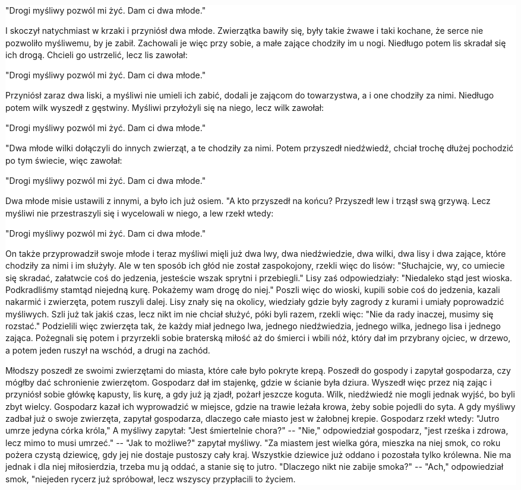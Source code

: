 "Drogi myśliwy pozwól mi żyć.
Dam ci dwa młode."

I skoczył natychmiast w krzaki i przyniósł dwa młode. Zwierzątka bawiły
się, były takie żwawe i taki kochane, że serce nie pozwoliło myśliwemu,
by je zabił. Zachowali je więc przy sobie, a małe zające chodziły im u
nogi. Niedługo potem lis skradał się ich drogą. Chcieli go ustrzelić,
lecz lis zawołał:

"Drogi myśliwy pozwól mi żyć.
Dam ci dwa młode."

Przyniósł zaraz dwa liski, a myśliwi nie umieli ich zabić, dodali je
zającom do towarzystwa, a i one chodziły za nimi. Niedługo potem wilk
wyszedł z gęstwiny. Myśliwi przyłożyli się na niego, lecz wilk zawołał:

"Drogi myśliwy pozwól mi żyć.
Dam ci dwa młode."

"Dwa młode wilki dołączyli do innych zwierząt, a te chodziły za nimi.
Potem przyszedł niedźwiedź, chciał trochę dłużej pochodzić po tym
świecie, więc zawołał:

"Drogi myśliwy pozwól mi żyć.
Dam ci dwa młode."

Dwa młode misie ustawili z innymi, a było ich już osiem. "A kto
przyszedł na końcu? Przyszedł lew i trząsł swą grzywą. Lecz myśliwi nie
przestraszyli się i wycelowali w niego, a lew rzekł wtedy:

"Drogi myśliwy pozwól mi żyć.
Dam ci dwa młode."

On także przyprowadził swoje młode i teraz myśliwi mięli już dwa lwy,
dwa niedźwiedzie, dwa wilki, dwa lisy i dwa zające, które chodziły za
nimi i im służyły. Ale w ten sposób ich głód nie został zaspokojony,
rzekli więc do lisów: "Słuchajcie, wy, co umiecie się skradać,
załatwcie coś do jedzenia, jesteście wszak sprytni i przebiegli." Lisy
zaś odpowiedziały: "Niedaleko stąd jest wioska. Podkradliśmy stamtąd
niejedną kurę. Pokażemy wam drogę do niej." Poszli więc do wioski,
kupili sobie coś do jedzenia, kazali nakarmić i zwierzęta, potem ruszyli
dalej. Lisy znały się na okolicy, wiedziały gdzie były zagrody z kurami
i umiały poprowadzić myśliwych. Szli już tak jakiś czas, lecz nikt im
nie chciał służyć, póki byli razem, rzekli więc: "Nie da rady inaczej,
musimy się rozstać." Podzielili więc zwierzęta tak, że każdy miał
jednego lwa, jednego niedźwiedzia, jednego wilka, jednego lisa i jednego
zająca. Pożegnali się potem i przyrzekli sobie braterską miłość aż do
śmierci i wbili nóż, który dał im przybrany ojciec, w drzewo, a potem
jeden ruszył na wschód, a drugi na zachód.

Młodszy poszedł ze swoimi zwierzętami do miasta, które całe było pokryte
krepą. Poszedł do gospody i zapytał gospodarza, czy mógłby dać
schronienie zwierzętom. Gospodarz dał im stajenkę, gdzie w ścianie była
dziura. Wyszedł więc przez nią zając i przyniósł sobie główkę kapusty,
lis kurę, a gdy już ją zjadł, pożarł jeszcze koguta. Wilk, niedźwiedź
nie mogli jednak wyjść, bo byli zbyt wielcy. Gospodarz kazał ich
wyprowadzić w miejsce, gdzie na trawie leżała krowa, żeby sobie pojedli
do syta. A gdy myśliwy zadbał już o swoje zwierzęta, zapytał gospodarza,
dlaczego całe miasto jest w żałobnej krepie. Gospodarz rzekł wtedy:
"Jutro umrze jedyna córka króla," A myśliwy zapytał: "Jest
śmiertelnie chora?" -- "Nie," odpowiedział gospodarz, "jest rześka i
zdrowa, lecz mimo to musi umrzeć." -- "Jak to możliwe?" zapytał
myśliwy. "Za miastem jest wielka góra, mieszka na niej smok, co roku
pożera czystą dziewicę, gdy jej nie dostaje pustoszy cały kraj.
Wszystkie dziewice już oddano i pozostała tylko królewna. Nie ma jednak
i dla niej miłosierdzia, trzeba mu ją oddać, a stanie się to jutro.
"Dlaczego nikt nie zabije smoka?" -- "Ach," odpowiedział smok,
"niejeden rycerz już spróbował, lecz wszyscy przypłacili to życiem.